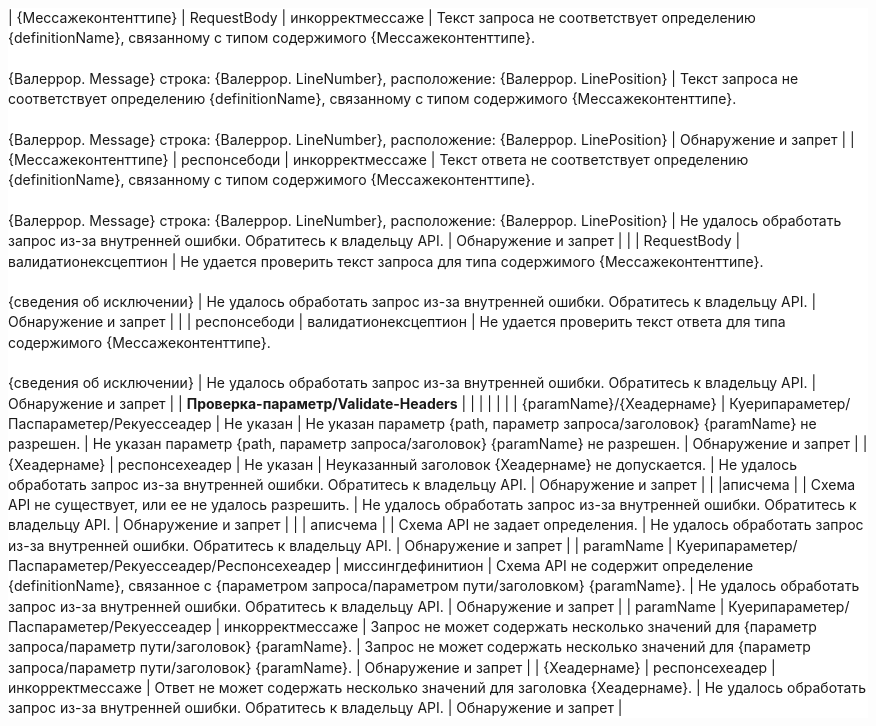 | {Мессажеконтенттипе}                 | RequestBody                                                     | инкорректмессаже    | Текст запроса не соответствует определению {definitionName}, связанному с типом содержимого {Мессажеконтенттипе}.<br/><br/>{Валеррор. Message} строка: {Валеррор. LineNumber}, расположение: {Валеррор. LinePosition}                  | Текст запроса не соответствует определению {definitionName}, связанному с типом содержимого {Мессажеконтенттипе}.<br/><br/>{Валеррор. Message} строка: {Валеррор. LineNumber}, расположение: {Валеррор. LinePosition}            | Обнаружение и запрет |
| {Мессажеконтенттипе}                 | респонсебоди                                                    | инкорректмессаже    | Текст ответа не соответствует определению {definitionName}, связанному с типом содержимого {Мессажеконтенттипе}.<br/><br/>{Валеррор. Message} строка: {Валеррор. LineNumber}, расположение: {Валеррор. LinePosition}                                       | Не удалось обработать запрос из-за внутренней ошибки. Обратитесь к владельцу API.                                                       | Обнаружение и запрет |
|                                      | RequestBody                                                     | валидатионексцептион | Не удается проверить текст запроса для типа содержимого {Мессажеконтенттипе}.<br/><br/>{сведения об исключении}                                                                | Не удалось обработать запрос из-за внутренней ошибки. Обратитесь к владельцу API.                                                       | Обнаружение и запрет |
|                                      | респонсебоди                                                    | валидатионексцептион | Не удается проверить текст ответа для типа содержимого {Мессажеконтенттипе}.<br/><br/>{сведения об исключении}                                                                | Не удалось обработать запрос из-за внутренней ошибки. Обратитесь к владельцу API.                                                       | Обнаружение и запрет |
| **Проверка-параметр/Validate-Headers** |                                                                 |                     |                                                                                                                                                   |                                                                                                                                           |                      |
| {paramName}/{Хеадернаме}           | Куерипараметер/Паспараметер/Рекуессеадер                  | Не указан         | Не указан параметр {path, параметр запроса/заголовок} {paramName} не разрешен.                                                               | Не указан параметр {path, параметр запроса/заголовок} {paramName} не разрешен.                                                       | Обнаружение и запрет |
| {Хеадернаме}                         | респонсехеадер                                                  | Не указан         | Неуказанный заголовок {Хеадернаме} не допускается.                                                                                                   | Не удалось обработать запрос из-за внутренней ошибки. Обратитесь к владельцу API.                                                       | Обнаружение и запрет |
|                                      |аписчема                                                       |                     | Схема API не существует, или ее не удалось разрешить.                                                                                            | Не удалось обработать запрос из-за внутренней ошибки. Обратитесь к владельцу API.                                                       | Обнаружение и запрет |
|                                       | аписчема                                                       |                     | Схема API не задает определения.                                                                                                          | Не удалось обработать запрос из-за внутренней ошибки. Обратитесь к владельцу API.                                                       | Обнаружение и запрет |
| paramName                          | Куерипараметер/Паспараметер/Рекуессеадер/Респонсехеадер | миссингдефинитион   | Схема API не содержит определение {definitionName}, связанное с {параметром запроса/параметром пути/заголовком} {paramName}.  | Не удалось обработать запрос из-за внутренней ошибки. Обратитесь к владельцу API.                                                       | Обнаружение и запрет |
| paramName                          | Куерипараметер/Паспараметер/Рекуессеадер                  | инкорректмессаже    | Запрос не может содержать несколько значений для {параметр запроса/параметр пути/заголовок} {paramName}.                                           | Запрос не может содержать несколько значений для {параметр запроса/параметр пути/заголовок} {paramName}.                                   | Обнаружение и запрет |
| {Хеадернаме}                         | респонсехеадер                                                  | инкорректмессаже    | Ответ не может содержать несколько значений для заголовка {Хеадернаме}.                                                                              | Не удалось обработать запрос из-за внутренней ошибки. Обратитесь к владельцу API.                                                       | Обнаружение и запрет |